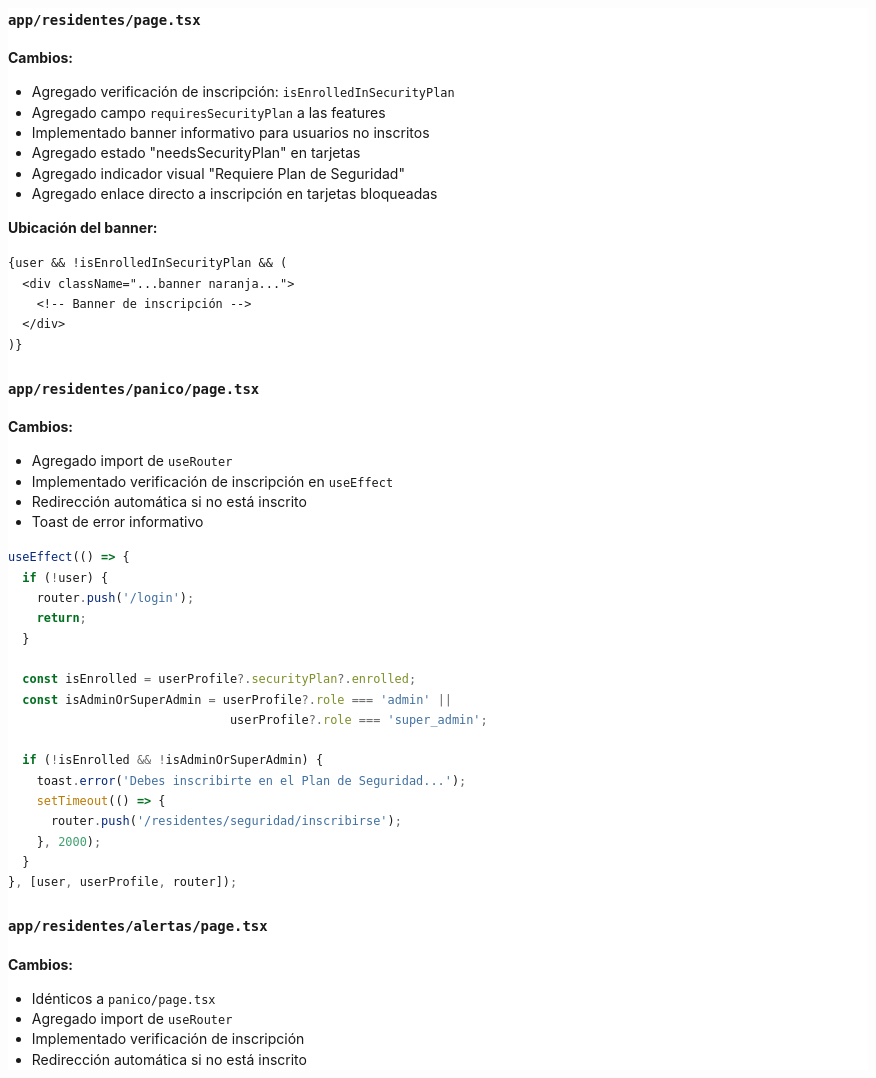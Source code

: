 ### `app/residentes/page.tsx`
**Cambios:**
- Agregado verificación de inscripción: `isEnrolledInSecurityPlan`
- Agregado campo `requiresSecurityPlan` a las features
- Implementado banner informativo para usuarios no inscritos
- Agregado estado "needsSecurityPlan" en tarjetas
- Agregado indicador visual "Requiere Plan de Seguridad"
- Agregado enlace directo a inscripción en tarjetas bloqueadas

**Ubicación del banner:**
```tsx
{user && !isEnrolledInSecurityPlan && (
  <div className="...banner naranja...">
    <!-- Banner de inscripción -->
  </div>
)}
```

### `app/residentes/panico/page.tsx`
**Cambios:**
- Agregado import de `useRouter`
- Implementado verificación de inscripción en `useEffect`
- Redirección automática si no está inscrito
- Toast de error informativo

```typescript
useEffect(() => {
  if (!user) {
    router.push('/login');
    return;
  }

  const isEnrolled = userProfile?.securityPlan?.enrolled;
  const isAdminOrSuperAdmin = userProfile?.role === 'admin' || 
                               userProfile?.role === 'super_admin';

  if (!isEnrolled && !isAdminOrSuperAdmin) {
    toast.error('Debes inscribirte en el Plan de Seguridad...');
    setTimeout(() => {
      router.push('/residentes/seguridad/inscribirse');
    }, 2000);
  }
}, [user, userProfile, router]);
```

### `app/residentes/alertas/page.tsx`
**Cambios:**
- Idénticos a `panico/page.tsx`
- Agregado import de `useRouter`
- Implementado verificación de inscripción
- Redirección automática si no está inscrito
